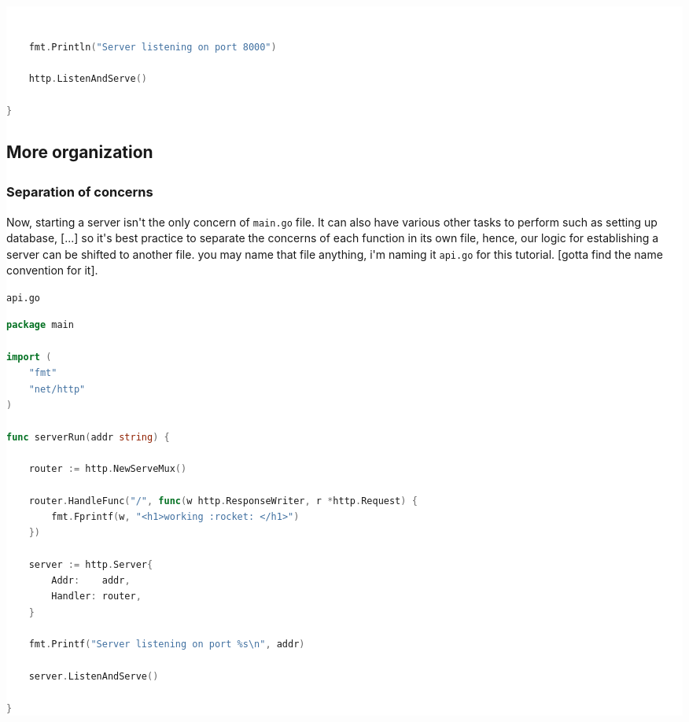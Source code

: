 ```go


	fmt.Println("Server listening on port 8000")

	http.ListenAndServe()

}
```

## More organization

### Separation of concerns

Now, starting a server isn't the only concern of `main.go` file. It can also have various other tasks to perform such as setting up database, \[...]
so it's best practice to separate the concerns of each function in its own file, hence, our logic for establishing a server can be shifted to another file.
you may name that file anything, i'm naming it `api.go` for this tutorial. \[gotta find the name convention for it].


`api.go`

```go
package main

import (
	"fmt"
	"net/http"
)

func serverRun(addr string) {

	router := http.NewServeMux()

	router.HandleFunc("/", func(w http.ResponseWriter, r *http.Request) {
		fmt.Fprintf(w, "<h1>working :rocket: </h1>")
	})

	server := http.Server{
		Addr:    addr,
		Handler: router,
	}

	fmt.Printf("Server listening on port %s\n", addr)

	server.ListenAndServe()

}

```
